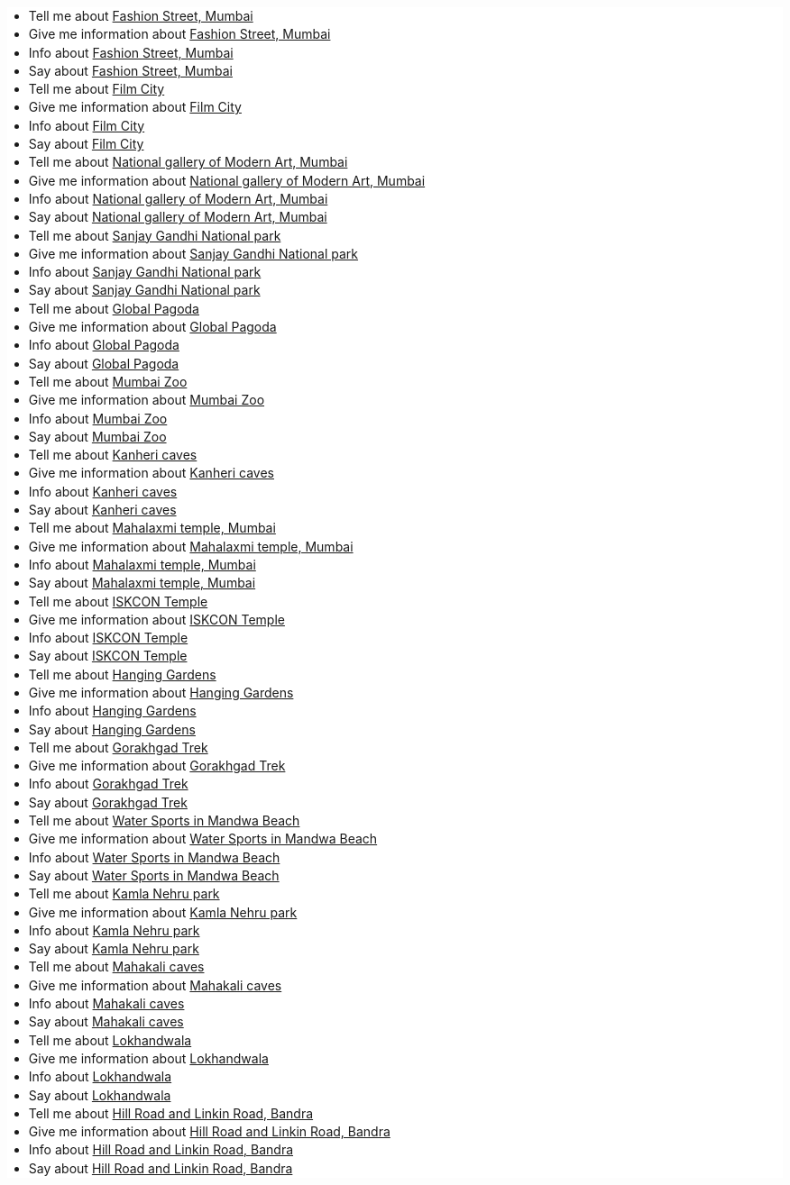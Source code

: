 - Tell me about  [Fashion Street, Mumbai](famous_place)
- Give me information about  [Fashion Street, Mumbai](famous_place)
- Info about  [Fashion Street, Mumbai](famous_place)
- Say about  [Fashion Street, Mumbai](famous_place)
- Tell me about  [Film City](famous_place)
- Give me information about  [Film City](famous_place)
- Info about  [Film City](famous_place)
- Say about  [Film City](famous_place)
- Tell me about  [National gallery of Modern Art, Mumbai](famous_place)
- Give me information about  [National gallery of Modern Art, Mumbai](famous_place)
- Info about  [National gallery of Modern Art, Mumbai](famous_place)
- Say about  [National gallery of Modern Art, Mumbai](famous_place)
- Tell me about  [Sanjay Gandhi National park](famous_place)
- Give me information about  [Sanjay Gandhi National park](famous_place)
- Info about  [Sanjay Gandhi National park](famous_place)
- Say about  [Sanjay Gandhi National park](famous_place)
- Tell me about  [Global Pagoda](famous_place)
- Give me information about  [Global Pagoda](famous_place)
- Info about  [Global Pagoda](famous_place)
- Say about  [Global Pagoda](famous_place)
- Tell me about  [Mumbai Zoo](famous_place)
- Give me information about  [Mumbai Zoo](famous_place)
- Info about  [Mumbai Zoo](famous_place)
- Say about  [Mumbai Zoo](famous_place)
- Tell me about  [Kanheri caves](famous_place)
- Give me information about  [Kanheri caves](famous_place)
- Info about  [Kanheri caves](famous_place)
- Say about  [Kanheri caves](famous_place)
- Tell me about  [Mahalaxmi temple, Mumbai](famous_place)
- Give me information about  [Mahalaxmi temple, Mumbai](famous_place)
- Info about  [Mahalaxmi temple, Mumbai](famous_place)
- Say about  [Mahalaxmi temple, Mumbai](famous_place)
- Tell me about  [ISKCON Temple](famous_place)
- Give me information about  [ISKCON Temple](famous_place)
- Info about  [ISKCON Temple](famous_place)
- Say about  [ISKCON Temple](famous_place)
- Tell me about  [Hanging Gardens](famous_place)
- Give me information about  [Hanging Gardens](famous_place)
- Info about  [Hanging Gardens](famous_place)
- Say about  [Hanging Gardens](famous_place)
- Tell me about  [Gorakhgad Trek](famous_place)
- Give me information about  [Gorakhgad Trek](famous_place)
- Info about  [Gorakhgad Trek](famous_place)
- Say about  [Gorakhgad Trek](famous_place)
- Tell me about  [Water Sports in Mandwa Beach](famous_place)
- Give me information about  [Water Sports in Mandwa Beach](famous_place)
- Info about  [Water Sports in Mandwa Beach](famous_place)
- Say about  [Water Sports in Mandwa Beach](famous_place)
- Tell me about  [Kamla Nehru park](famous_place)
- Give me information about  [Kamla Nehru park](famous_place)
- Info about  [Kamla Nehru park](famous_place)
- Say about  [Kamla Nehru park](famous_place)
- Tell me about  [Mahakali caves](famous_place)
- Give me information about  [Mahakali caves](famous_place)
- Info about  [Mahakali caves](famous_place)
- Say about  [Mahakali caves](famous_place)
- Tell me about  [Lokhandwala](famous_place)
- Give me information about  [Lokhandwala](famous_place)
- Info about  [Lokhandwala](famous_place)
- Say about  [Lokhandwala](famous_place)
- Tell me about  [Hill Road and Linkin Road, Bandra](famous_place)
- Give me information about  [Hill Road and Linkin Road, Bandra](famous_place)
- Info about  [Hill Road and Linkin Road, Bandra](famous_place)
- Say about  [Hill Road and Linkin Road, Bandra](famous_place)